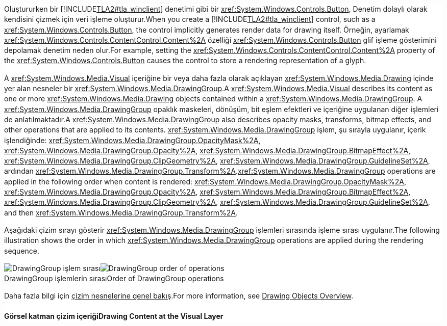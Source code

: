  <span data-ttu-id="f470f-159">Oluştururken bir [!INCLUDE[TLA2#tla_winclient](../../../../includes/tla2sharptla-winclient-md.md)] denetimi gibi bir <xref:System.Windows.Controls.Button>, Denetim dolaylı olarak kendisini çizmek için veri işleme oluşturur.</span><span class="sxs-lookup"><span data-stu-id="f470f-159">When you create a [!INCLUDE[TLA2#tla_winclient](../../../../includes/tla2sharptla-winclient-md.md)] control, such as a <xref:System.Windows.Controls.Button>, the control implicitly generates render data for drawing itself.</span></span> <span data-ttu-id="f470f-160">Örneğin, ayarlamak <xref:System.Windows.Controls.ContentControl.Content%2A> özelliği <xref:System.Windows.Controls.Button> glif işleme gösterimini depolamak denetim neden olur.</span><span class="sxs-lookup"><span data-stu-id="f470f-160">For example, setting the <xref:System.Windows.Controls.ContentControl.Content%2A> property of the <xref:System.Windows.Controls.Button> causes the control to store a rendering representation of a glyph.</span></span>  
  
 <span data-ttu-id="f470f-161">A <xref:System.Windows.Media.Visual> içeriğine bir veya daha fazla olarak açıklayan <xref:System.Windows.Media.Drawing> içinde yer alan nesneler bir <xref:System.Windows.Media.DrawingGroup>.</span><span class="sxs-lookup"><span data-stu-id="f470f-161">A <xref:System.Windows.Media.Visual> describes its content as one or more <xref:System.Windows.Media.Drawing> objects contained within a <xref:System.Windows.Media.DrawingGroup>.</span></span> <span data-ttu-id="f470f-162">A <xref:System.Windows.Media.DrawingGroup> opaklık maskeleri, dönüşüm, bit eşlem efektleri ve içeriğine uygulanan diğer işlemleri de anlatılmaktadır.</span><span class="sxs-lookup"><span data-stu-id="f470f-162">A <xref:System.Windows.Media.DrawingGroup> also describes opacity masks, transforms, bitmap effects, and other operations that are applied to its contents.</span></span> <span data-ttu-id="f470f-163"><xref:System.Windows.Media.DrawingGroup> işlem, şu sırayla uygulanır, içerik işlendiğinde: <xref:System.Windows.Media.DrawingGroup.OpacityMask%2A>, <xref:System.Windows.Media.DrawingGroup.Opacity%2A>, <xref:System.Windows.Media.DrawingGroup.BitmapEffect%2A>, <xref:System.Windows.Media.DrawingGroup.ClipGeometry%2A>, <xref:System.Windows.Media.DrawingGroup.GuidelineSet%2A>, ardından <xref:System.Windows.Media.DrawingGroup.Transform%2A>.</span><span class="sxs-lookup"><span data-stu-id="f470f-163"><xref:System.Windows.Media.DrawingGroup> operations are applied in the following order when content is rendered: <xref:System.Windows.Media.DrawingGroup.OpacityMask%2A>, <xref:System.Windows.Media.DrawingGroup.Opacity%2A>, <xref:System.Windows.Media.DrawingGroup.BitmapEffect%2A>, <xref:System.Windows.Media.DrawingGroup.ClipGeometry%2A>, <xref:System.Windows.Media.DrawingGroup.GuidelineSet%2A>, and then <xref:System.Windows.Media.DrawingGroup.Transform%2A>.</span></span>  
  
 <span data-ttu-id="f470f-164">Aşağıdaki çizim sırayı gösterir <xref:System.Windows.Media.DrawingGroup> işlemleri sırasında işleme sırası uygulanır.</span><span class="sxs-lookup"><span data-stu-id="f470f-164">The following illustration shows the order in which <xref:System.Windows.Media.DrawingGroup> operations are applied during the rendering sequence.</span></span>  
  
 <span data-ttu-id="f470f-165">![DrawingGroup işlem sırası](../../../../docs/framework/wpf/graphics-multimedia/media/graphcismm-drawinggroup-order.png "graphcismm_drawinggroup_order")</span><span class="sxs-lookup"><span data-stu-id="f470f-165">![DrawingGroup order of operations](../../../../docs/framework/wpf/graphics-multimedia/media/graphcismm-drawinggroup-order.png "graphcismm_drawinggroup_order")</span></span>  
<span data-ttu-id="f470f-166">DrawingGroup işlemlerin sırası</span><span class="sxs-lookup"><span data-stu-id="f470f-166">Order of DrawingGroup operations</span></span>  
  
 <span data-ttu-id="f470f-167">Daha fazla bilgi için [çizim nesnelerine genel bakış](../../../../docs/framework/wpf/graphics-multimedia/drawing-objects-overview.md).</span><span class="sxs-lookup"><span data-stu-id="f470f-167">For more information, see [Drawing Objects Overview](../../../../docs/framework/wpf/graphics-multimedia/drawing-objects-overview.md).</span></span>  
  
#### <a name="drawing-content-at-the-visual-layer"></a><span data-ttu-id="f470f-168">Görsel katman çizim içeriği</span><span class="sxs-lookup"><span data-stu-id="f470f-168">Drawing Content at the Visual Layer</span></span>  